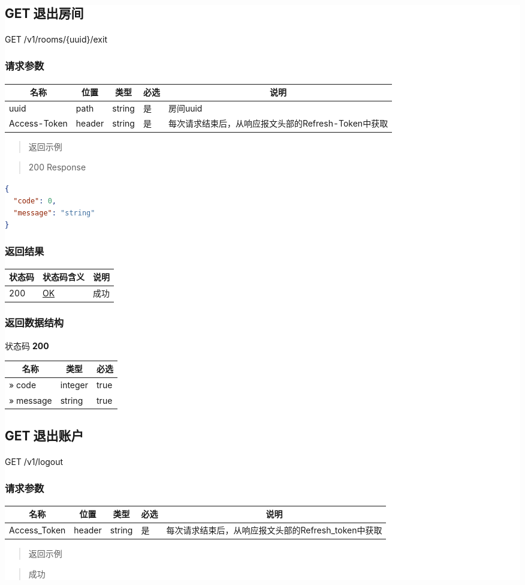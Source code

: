 ## GET 退出房间

GET /v1/rooms/{uuid}/exit

### 请求参数

|名称|位置|类型|必选|说明|
|---|---|---|---|---|
|uuid|path|string| 是 |房间uuid|
|Access-Token|header|string| 是 |每次请求结束后，从响应报文头部的Refresh-Token中获取|

> 返回示例

> 200 Response

```json
{
  "code": 0,
  "message": "string"
}
```

### 返回结果

|状态码|状态码含义|说明|
|---|---|---|
|200|[OK](https://tools.ietf.org/html/rfc7231#section-6.3.1)|成功|

### 返回数据结构

状态码 **200**

|名称|类型|必选|
|---|---|---|
|» code|integer|true|
|» message|string|true|

## GET 退出账户

GET /v1/logout

### 请求参数

|名称|位置|类型|必选|说明|
|---|---|---|---|---|
|Access_Token|header|string| 是 |每次请求结束后，从响应报文头部的Refresh_token中获取|

> 返回示例

> 成功
